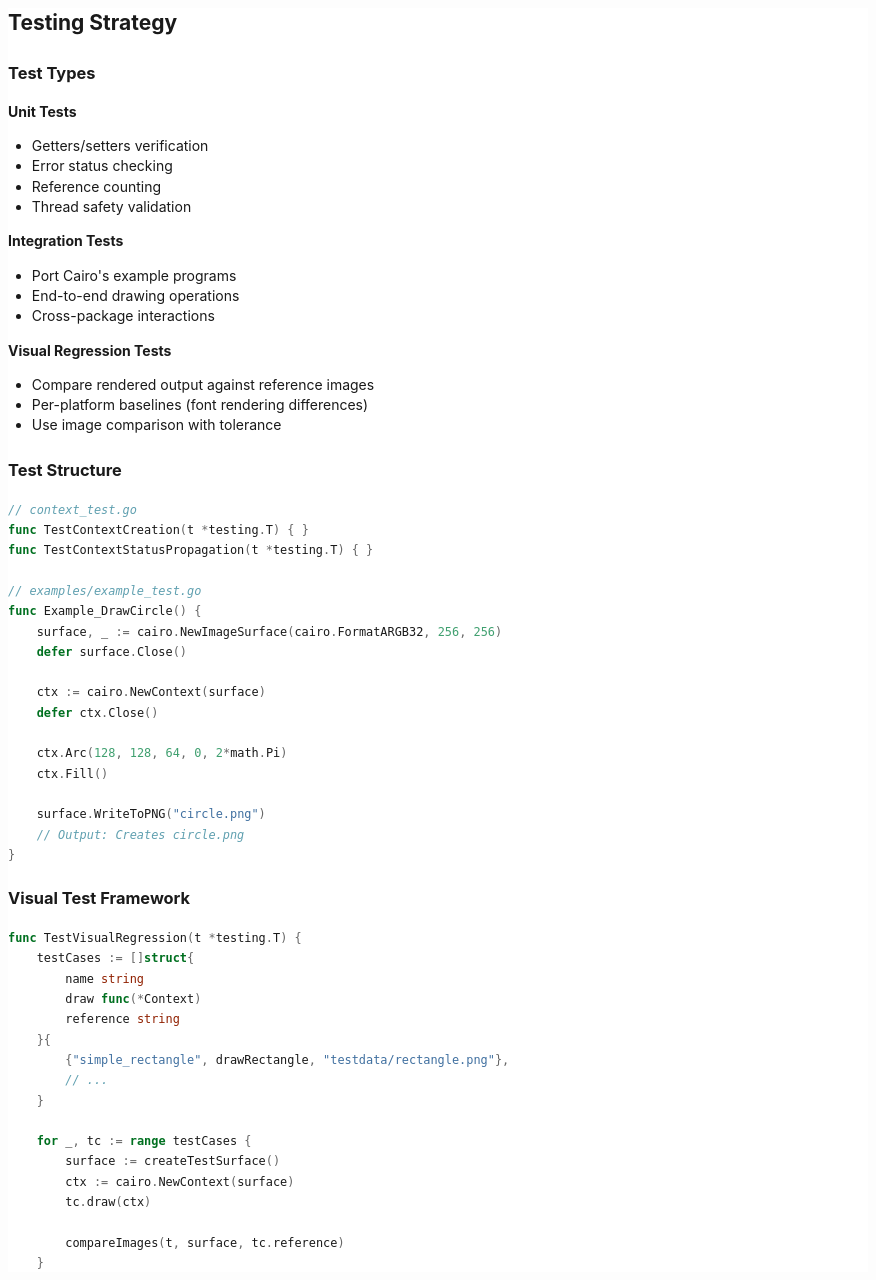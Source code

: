 ## Testing Strategy

### Test Types

**Unit Tests**

- Getters/setters verification
- Error status checking
- Reference counting
- Thread safety validation

**Integration Tests**

- Port Cairo's example programs
- End-to-end drawing operations
- Cross-package interactions

**Visual Regression Tests**

- Compare rendered output against reference images
- Per-platform baselines (font rendering differences)
- Use image comparison with tolerance

### Test Structure

```go
// context_test.go
func TestContextCreation(t *testing.T) { }
func TestContextStatusPropagation(t *testing.T) { }

// examples/example_test.go
func Example_DrawCircle() {
    surface, _ := cairo.NewImageSurface(cairo.FormatARGB32, 256, 256)
    defer surface.Close()

    ctx := cairo.NewContext(surface)
    defer ctx.Close()

    ctx.Arc(128, 128, 64, 0, 2*math.Pi)
    ctx.Fill()

    surface.WriteToPNG("circle.png")
    // Output: Creates circle.png
}
```

### Visual Test Framework

```go
func TestVisualRegression(t *testing.T) {
    testCases := []struct{
        name string
        draw func(*Context)
        reference string
    }{
        {"simple_rectangle", drawRectangle, "testdata/rectangle.png"},
        // ...
    }

    for _, tc := range testCases {
        surface := createTestSurface()
        ctx := cairo.NewContext(surface)
        tc.draw(ctx)

        compareImages(t, surface, tc.reference)
    }
```